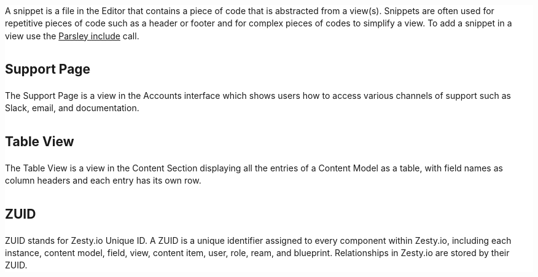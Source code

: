 A snippet is a file in the Editor that contains a piece of code that is abstracted from a view\(s\). Snippets are often used for repetitive pieces of code such as a header or footer and for complex pieces of codes to simplify a view. To add a snippet in a view use the [Parsley include](https://zesty.org/services/web-engine/introduction-to-parsley/parsley-index#include) call.

## Support Page

The Support Page is a view in the Accounts interface which shows users how to access various channels of support such as Slack, email, and documentation.

## Table View

The Table View is a view in the Content Section displaying all the entries of a Content Model as a table, with field names as column headers and each entry has its own row.

## ZUID

ZUID stands for Zesty.io Unique ID. A ZUID is a unique identifier assigned to every component within Zesty.io, including each instance, content model, field, view, content item, user, role, ream, and blueprint. Relationships in Zesty.io are stored by their ZUID.

